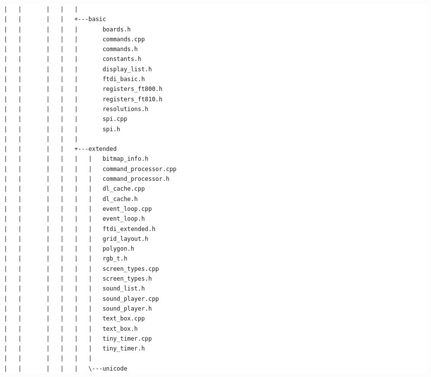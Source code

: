     |   |       |   |   |   
    |   |       |   |   +---basic
    |   |       |   |   |       boards.h
    |   |       |   |   |       commands.cpp
    |   |       |   |   |       commands.h
    |   |       |   |   |       constants.h
    |   |       |   |   |       display_list.h
    |   |       |   |   |       ftdi_basic.h
    |   |       |   |   |       registers_ft800.h
    |   |       |   |   |       registers_ft810.h
    |   |       |   |   |       resolutions.h
    |   |       |   |   |       spi.cpp
    |   |       |   |   |       spi.h
    |   |       |   |   |       
    |   |       |   |   +---extended
    |   |       |   |   |   |   bitmap_info.h
    |   |       |   |   |   |   command_processor.cpp
    |   |       |   |   |   |   command_processor.h
    |   |       |   |   |   |   dl_cache.cpp
    |   |       |   |   |   |   dl_cache.h
    |   |       |   |   |   |   event_loop.cpp
    |   |       |   |   |   |   event_loop.h
    |   |       |   |   |   |   ftdi_extended.h
    |   |       |   |   |   |   grid_layout.h
    |   |       |   |   |   |   polygon.h
    |   |       |   |   |   |   rgb_t.h
    |   |       |   |   |   |   screen_types.cpp
    |   |       |   |   |   |   screen_types.h
    |   |       |   |   |   |   sound_list.h
    |   |       |   |   |   |   sound_player.cpp
    |   |       |   |   |   |   sound_player.h
    |   |       |   |   |   |   text_box.cpp
    |   |       |   |   |   |   text_box.h
    |   |       |   |   |   |   tiny_timer.cpp
    |   |       |   |   |   |   tiny_timer.h
    |   |       |   |   |   |   
    |   |       |   |   |   \---unicode